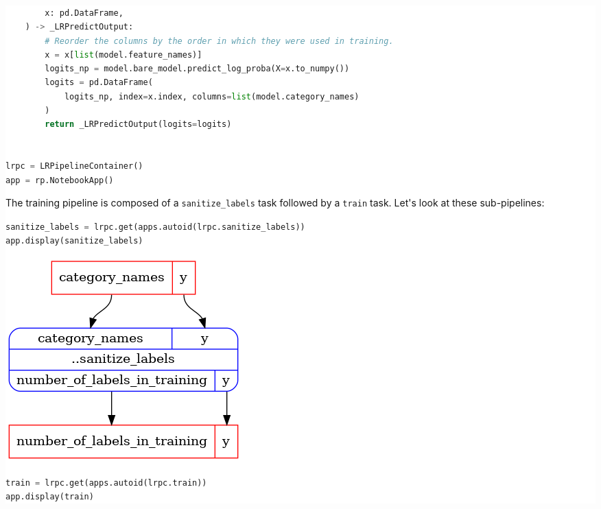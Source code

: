 ```python
        x: pd.DataFrame,
    ) -> _LRPredictOutput:
        # Reorder the columns by the order in which they were used in training.
        x = x[list(model.feature_names)]
        logits_np = model.bare_model.predict_log_proba(X=x.to_numpy())
        logits = pd.DataFrame(
            logits_np, index=x.index, columns=list(model.category_names)
        )
        return _LRPredictOutput(logits=logits)


lrpc = LRPipelineContainer()
app = rp.NotebookApp()
```


The training pipeline is composed of a `sanitize_labels` task followed by a `train` task.
Let's look at these sub-pipelines:


```python
sanitize_labels = lrpc.get(apps.autoid(lrpc.sanitize_labels))
app.display(sanitize_labels)
```



![png](002_lr_using_sklearn_files/002_lr_using_sklearn_8_0.png)




```python
train = lrpc.get(apps.autoid(lrpc.train))
app.display(train)
```


